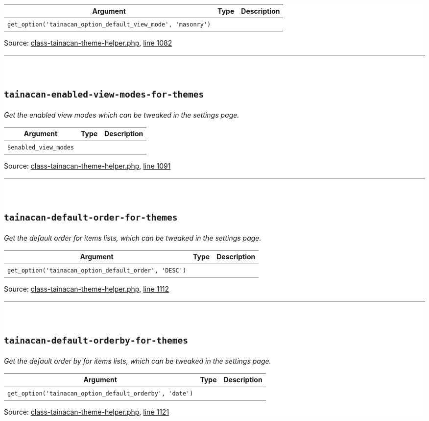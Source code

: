
Argument | Type | Description
-------- | ---- | -----------
`get_option('tainacan_option_default_view_mode', 'masonry')` |  | 

Source: [class-tainacan-theme-helper.php](https://github.com/tainacan/tainacan/blob/master/src/classes/theme-helper/class-tainacan-theme-helper.php), [line 1082](https://github.com/tainacan/tainacan/blob/master/src/classes/theme-helper/class-tainacan-theme-helper.php#L1082-L1088)

---------------------------------
<br>

## `tainacan-enabled-view-modes-for-themes` 

*Get the enabled view modes which can be tweaked in the settings page.*


Argument | Type | Description
-------- | ---- | -----------
`$enabled_view_modes` |  | 

Source: [class-tainacan-theme-helper.php](https://github.com/tainacan/tainacan/blob/master/src/classes/theme-helper/class-tainacan-theme-helper.php), [line 1091](https://github.com/tainacan/tainacan/blob/master/src/classes/theme-helper/class-tainacan-theme-helper.php#L1091-L1109)

---------------------------------
<br>

## `tainacan-default-order-for-themes` 

*Get the default order for items lists, which can be tweaked in the settings page.*


Argument | Type | Description
-------- | ---- | -----------
`get_option('tainacan_option_default_order', 'DESC')` |  | 

Source: [class-tainacan-theme-helper.php](https://github.com/tainacan/tainacan/blob/master/src/classes/theme-helper/class-tainacan-theme-helper.php), [line 1112](https://github.com/tainacan/tainacan/blob/master/src/classes/theme-helper/class-tainacan-theme-helper.php#L1112-L1118)

---------------------------------
<br>

## `tainacan-default-orderby-for-themes` 

*Get the default order by for items lists, which can be tweaked in the settings page.*


Argument | Type | Description
-------- | ---- | -----------
`get_option('tainacan_option_default_orderby', 'date')` |  | 

Source: [class-tainacan-theme-helper.php](https://github.com/tainacan/tainacan/blob/master/src/classes/theme-helper/class-tainacan-theme-helper.php), [line 1121](https://github.com/tainacan/tainacan/blob/master/src/classes/theme-helper/class-tainacan-theme-helper.php#L1121-L1127)
